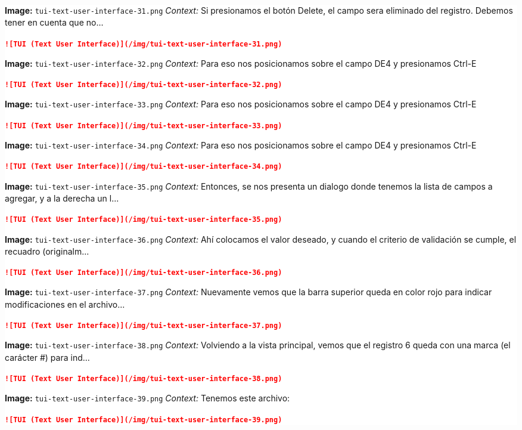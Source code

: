 **Image:** `tui-text-user-interface-31.png`
*Context:* Si presionamos el botón Delete, el campo sera eliminado del registro. Debemos tener en cuenta que no...
```markdown
![TUI (Text User Interface)](/img/tui-text-user-interface-31.png)
```

**Image:** `tui-text-user-interface-32.png`
*Context:* Para eso nos posicionamos sobre el campo DE4 y presionamos Ctrl-E
```markdown
![TUI (Text User Interface)](/img/tui-text-user-interface-32.png)
```

**Image:** `tui-text-user-interface-33.png`
*Context:* Para eso nos posicionamos sobre el campo DE4 y presionamos Ctrl-E
```markdown
![TUI (Text User Interface)](/img/tui-text-user-interface-33.png)
```

**Image:** `tui-text-user-interface-34.png`
*Context:* Para eso nos posicionamos sobre el campo DE4 y presionamos Ctrl-E
```markdown
![TUI (Text User Interface)](/img/tui-text-user-interface-34.png)
```

**Image:** `tui-text-user-interface-35.png`
*Context:* Entonces, se nos presenta un dialogo donde tenemos la lista de campos a agregar, y a la derecha un l...
```markdown
![TUI (Text User Interface)](/img/tui-text-user-interface-35.png)
```

**Image:** `tui-text-user-interface-36.png`
*Context:* Ahí colocamos el valor deseado, y cuando el criterio de validación se cumple, el recuadro (originalm...
```markdown
![TUI (Text User Interface)](/img/tui-text-user-interface-36.png)
```

**Image:** `tui-text-user-interface-37.png`
*Context:* Nuevamente vemos que la barra superior queda en color rojo para indicar modificaciones en el archivo...
```markdown
![TUI (Text User Interface)](/img/tui-text-user-interface-37.png)
```

**Image:** `tui-text-user-interface-38.png`
*Context:* Volviendo a la vista principal, vemos que el registro 6 queda con una marca (el carácter #) para ind...
```markdown
![TUI (Text User Interface)](/img/tui-text-user-interface-38.png)
```

**Image:** `tui-text-user-interface-39.png`
*Context:* Tenemos este archivo:
```markdown
![TUI (Text User Interface)](/img/tui-text-user-interface-39.png)
```
